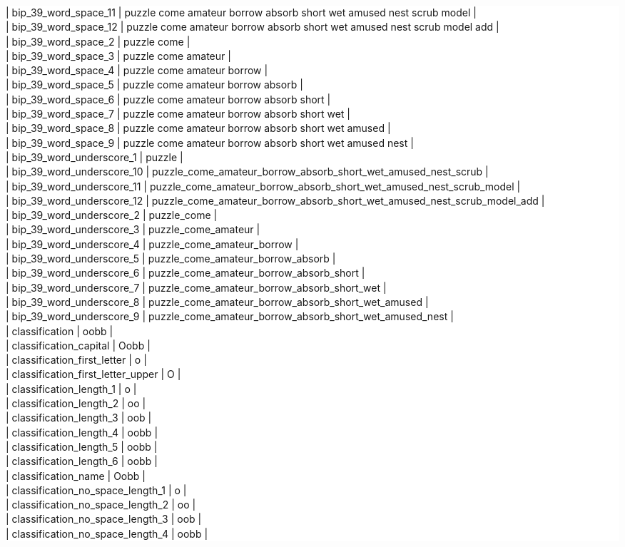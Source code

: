 | bip_39_word_space_11 | puzzle come amateur borrow absorb short wet amused nest scrub model |  
| bip_39_word_space_12 | puzzle come amateur borrow absorb short wet amused nest scrub model add |  
| bip_39_word_space_2 | puzzle come |  
| bip_39_word_space_3 | puzzle come amateur |  
| bip_39_word_space_4 | puzzle come amateur borrow |  
| bip_39_word_space_5 | puzzle come amateur borrow absorb |  
| bip_39_word_space_6 | puzzle come amateur borrow absorb short |  
| bip_39_word_space_7 | puzzle come amateur borrow absorb short wet |  
| bip_39_word_space_8 | puzzle come amateur borrow absorb short wet amused |  
| bip_39_word_space_9 | puzzle come amateur borrow absorb short wet amused nest |  
| bip_39_word_underscore_1 | puzzle |  
| bip_39_word_underscore_10 | puzzle_come_amateur_borrow_absorb_short_wet_amused_nest_scrub |  
| bip_39_word_underscore_11 | puzzle_come_amateur_borrow_absorb_short_wet_amused_nest_scrub_model |  
| bip_39_word_underscore_12 | puzzle_come_amateur_borrow_absorb_short_wet_amused_nest_scrub_model_add |  
| bip_39_word_underscore_2 | puzzle_come |  
| bip_39_word_underscore_3 | puzzle_come_amateur |  
| bip_39_word_underscore_4 | puzzle_come_amateur_borrow |  
| bip_39_word_underscore_5 | puzzle_come_amateur_borrow_absorb |  
| bip_39_word_underscore_6 | puzzle_come_amateur_borrow_absorb_short |  
| bip_39_word_underscore_7 | puzzle_come_amateur_borrow_absorb_short_wet |  
| bip_39_word_underscore_8 | puzzle_come_amateur_borrow_absorb_short_wet_amused |  
| bip_39_word_underscore_9 | puzzle_come_amateur_borrow_absorb_short_wet_amused_nest |  
| classification | oobb |  
| classification_capital | Oobb |  
| classification_first_letter | o |  
| classification_first_letter_upper | O |  
| classification_length_1 | o |  
| classification_length_2 | oo |  
| classification_length_3 | oob |  
| classification_length_4 | oobb |  
| classification_length_5 | oobb |  
| classification_length_6 | oobb |  
| classification_name | Oobb |  
| classification_no_space_length_1 | o |  
| classification_no_space_length_2 | oo |  
| classification_no_space_length_3 | oob |  
| classification_no_space_length_4 | oobb |  